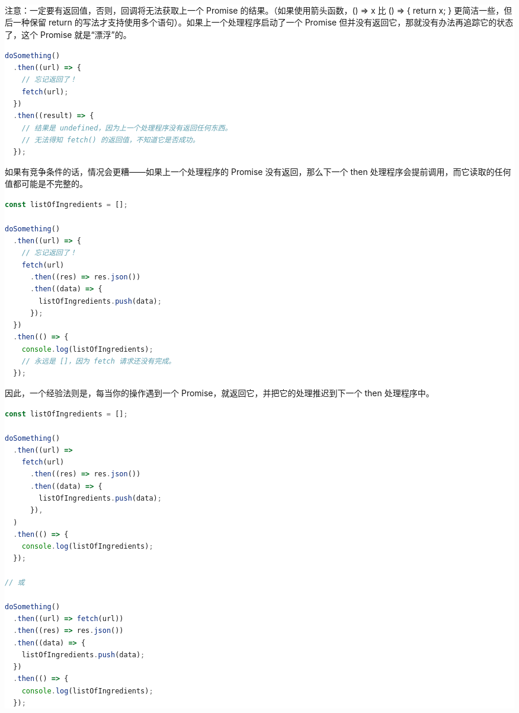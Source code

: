 注意：一定要有返回值，否则，回调将无法获取上一个 Promise 的结果。（如果使用箭头函数，() => x 比 () => { return x; } 更简洁一些，但后一种保留 return 的写法才支持使用多个语句）。如果上一个处理程序启动了一个 Promise 但并没有返回它，那就没有办法再追踪它的状态了，这个 Promise 就是“漂浮”的。

```js
doSomething()
  .then((url) => {
    // 忘记返回了！
    fetch(url);
  })
  .then((result) => {
    // 结果是 undefined，因为上一个处理程序没有返回任何东西。
    // 无法得知 fetch() 的返回值，不知道它是否成功。
  });
```

如果有竞争条件的话，情况会更糟——如果上一个处理程序的 Promise 没有返回，那么下一个 then 处理程序会提前调用，而它读取的任何值都可能是不完整的。

```js
const listOfIngredients = [];

doSomething()
  .then((url) => {
    // 忘记返回了！
    fetch(url)
      .then((res) => res.json())
      .then((data) => {
        listOfIngredients.push(data);
      });
  })
  .then(() => {
    console.log(listOfIngredients);
    // 永远是 []，因为 fetch 请求还没有完成。
  });
```

因此，一个经验法则是，每当你的操作遇到一个 Promise，就返回它，并把它的处理推迟到下一个 then 处理程序中。

```js
const listOfIngredients = [];

doSomething()
  .then((url) =>
    fetch(url)
      .then((res) => res.json())
      .then((data) => {
        listOfIngredients.push(data);
      }),
  )
  .then(() => {
    console.log(listOfIngredients);
  });

// 或

doSomething()
  .then((url) => fetch(url))
  .then((res) => res.json())
  .then((data) => {
    listOfIngredients.push(data);
  })
  .then(() => {
    console.log(listOfIngredients);
  });
```
